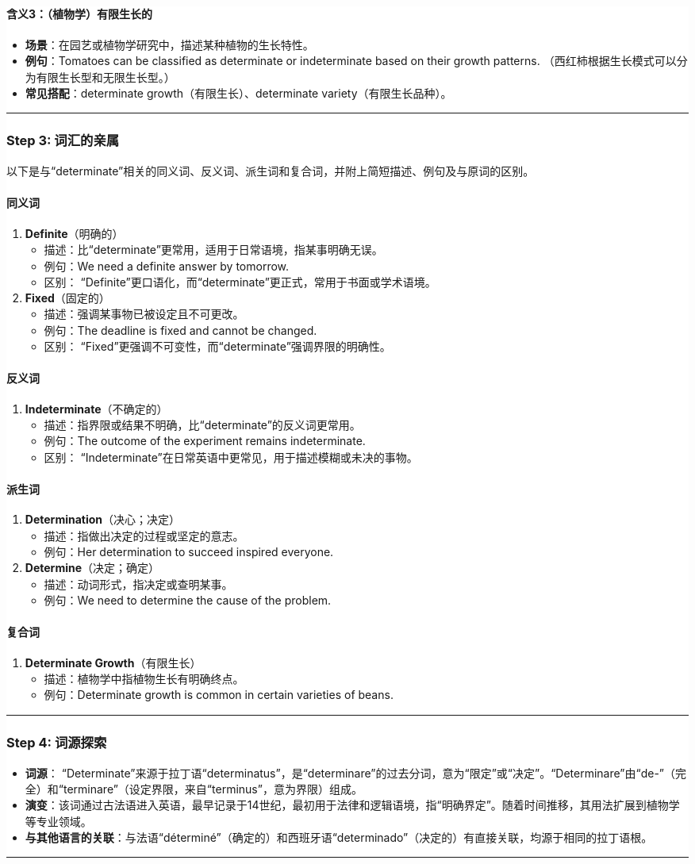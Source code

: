 #### 含义3：（植物学）有限生长的
- **场景**：在园艺或植物学研究中，描述某种植物的生长特性。
- **例句**：Tomatoes can be classified as determinate or indeterminate based on their growth patterns.
  （西红柿根据生长模式可以分为有限生长型和无限生长型。）
- **常见搭配**：determinate growth（有限生长）、determinate variety（有限生长品种）。

---

### Step 3: 词汇的亲属

以下是与“determinate”相关的同义词、反义词、派生词和复合词，并附上简短描述、例句及与原词的区别。

#### 同义词
1. **Definite**（明确的）
   - 描述：比“determinate”更常用，适用于日常语境，指某事明确无误。
   - 例句：We need a definite answer by tomorrow.
   - 区别： “Definite”更口语化，而“determinate”更正式，常用于书面或学术语境。
2. **Fixed**（固定的）
   - 描述：强调某事物已被设定且不可更改。
   - 例句：The deadline is fixed and cannot be changed.
   - 区别： “Fixed”更强调不可变性，而“determinate”强调界限的明确性。

#### 反义词
1. **Indeterminate**（不确定的）
   - 描述：指界限或结果不明确，比“determinate”的反义词更常用。
   - 例句：The outcome of the experiment remains indeterminate.
   - 区别： “Indeterminate”在日常英语中更常见，用于描述模糊或未决的事物。

#### 派生词
1. **Determination**（决心；决定）
   - 描述：指做出决定的过程或坚定的意志。
   - 例句：Her determination to succeed inspired everyone.
2. **Determine**（决定；确定）
   - 描述：动词形式，指决定或查明某事。
   - 例句：We need to determine the cause of the problem.

#### 复合词
1. **Determinate Growth**（有限生长）
   - 描述：植物学中指植物生长有明确终点。
   - 例句：Determinate growth is common in certain varieties of beans.

---

### Step 4: 词源探索

- **词源**： “Determinate”来源于拉丁语“determinatus”，是“determinare”的过去分词，意为“限定”或“决定”。“Determinare”由“de-”（完全）和“terminare”（设定界限，来自“terminus”，意为界限）组成。
- **演变**：该词通过古法语进入英语，最早记录于14世纪，最初用于法律和逻辑语境，指“明确界定”。随着时间推移，其用法扩展到植物学等专业领域。
- **与其他语言的关联**：与法语“déterminé”（确定的）和西班牙语“determinado”（决定的）有直接关联，均源于相同的拉丁语根。

---
